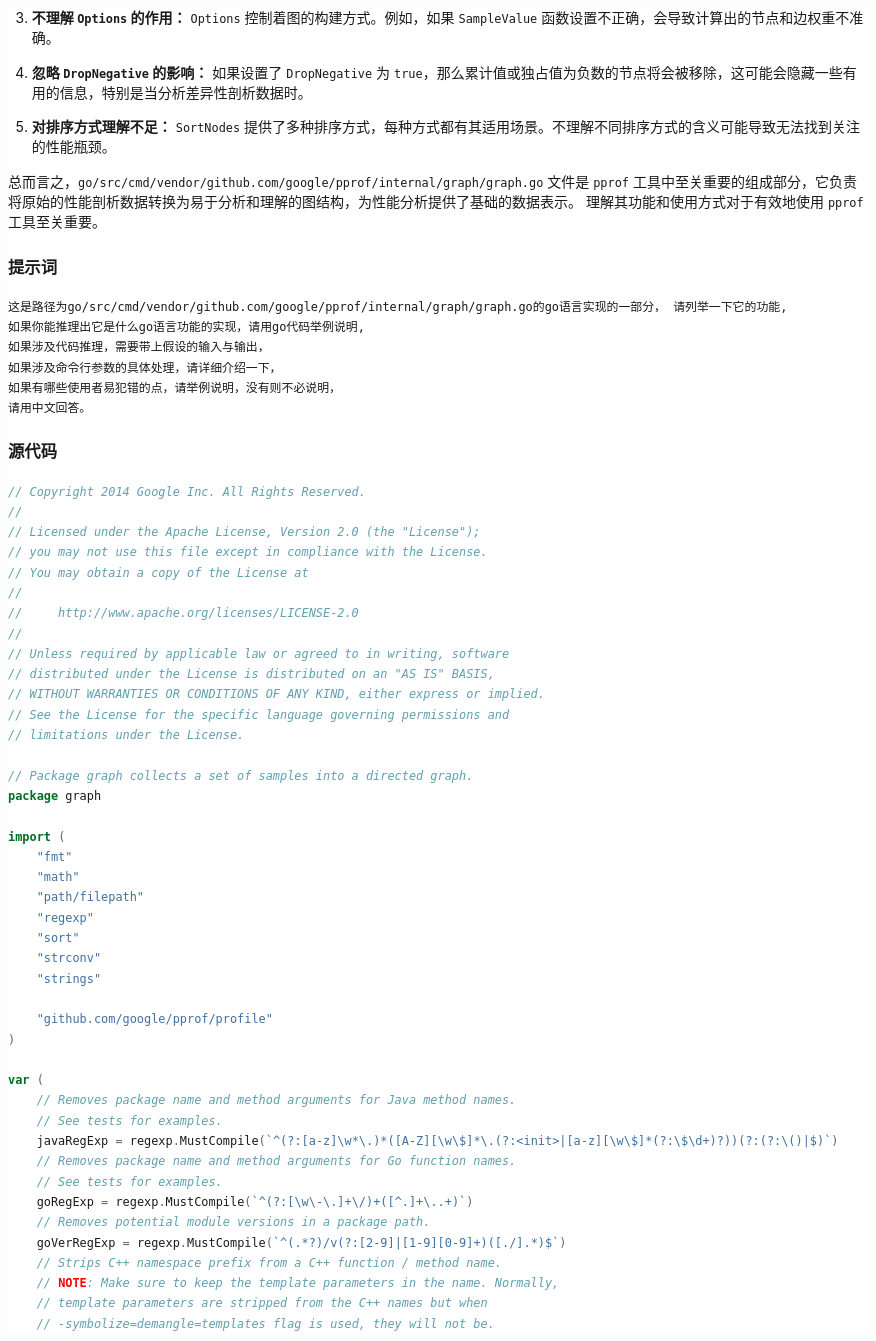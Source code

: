 3. **不理解 `Options` 的作用：**  `Options` 控制着图的构建方式。例如，如果 `SampleValue` 函数设置不正确，会导致计算出的节点和边权重不准确。

4. **忽略 `DropNegative` 的影响：** 如果设置了 `DropNegative` 为 `true`，那么累计值或独占值为负数的节点将会被移除，这可能会隐藏一些有用的信息，特别是当分析差异性剖析数据时。

5. **对排序方式理解不足：** `SortNodes` 提供了多种排序方式，每种方式都有其适用场景。不理解不同排序方式的含义可能导致无法找到关注的性能瓶颈。

总而言之，`go/src/cmd/vendor/github.com/google/pprof/internal/graph/graph.go` 文件是 `pprof` 工具中至关重要的组成部分，它负责将原始的性能剖析数据转换为易于分析和理解的图结构，为性能分析提供了基础的数据表示。 理解其功能和使用方式对于有效地使用 `pprof` 工具至关重要。

### 提示词
```
这是路径为go/src/cmd/vendor/github.com/google/pprof/internal/graph/graph.go的go语言实现的一部分， 请列举一下它的功能, 　
如果你能推理出它是什么go语言功能的实现，请用go代码举例说明, 
如果涉及代码推理，需要带上假设的输入与输出，
如果涉及命令行参数的具体处理，请详细介绍一下，
如果有哪些使用者易犯错的点，请举例说明，没有则不必说明，
请用中文回答。
```

### 源代码
```go
// Copyright 2014 Google Inc. All Rights Reserved.
//
// Licensed under the Apache License, Version 2.0 (the "License");
// you may not use this file except in compliance with the License.
// You may obtain a copy of the License at
//
//     http://www.apache.org/licenses/LICENSE-2.0
//
// Unless required by applicable law or agreed to in writing, software
// distributed under the License is distributed on an "AS IS" BASIS,
// WITHOUT WARRANTIES OR CONDITIONS OF ANY KIND, either express or implied.
// See the License for the specific language governing permissions and
// limitations under the License.

// Package graph collects a set of samples into a directed graph.
package graph

import (
	"fmt"
	"math"
	"path/filepath"
	"regexp"
	"sort"
	"strconv"
	"strings"

	"github.com/google/pprof/profile"
)

var (
	// Removes package name and method arguments for Java method names.
	// See tests for examples.
	javaRegExp = regexp.MustCompile(`^(?:[a-z]\w*\.)*([A-Z][\w\$]*\.(?:<init>|[a-z][\w\$]*(?:\$\d+)?))(?:(?:\()|$)`)
	// Removes package name and method arguments for Go function names.
	// See tests for examples.
	goRegExp = regexp.MustCompile(`^(?:[\w\-\.]+\/)+([^.]+\..+)`)
	// Removes potential module versions in a package path.
	goVerRegExp = regexp.MustCompile(`^(.*?)/v(?:[2-9]|[1-9][0-9]+)([./].*)$`)
	// Strips C++ namespace prefix from a C++ function / method name.
	// NOTE: Make sure to keep the template parameters in the name. Normally,
	// template parameters are stripped from the C++ names but when
	// -symbolize=demangle=templates flag is used, they will not be.
```